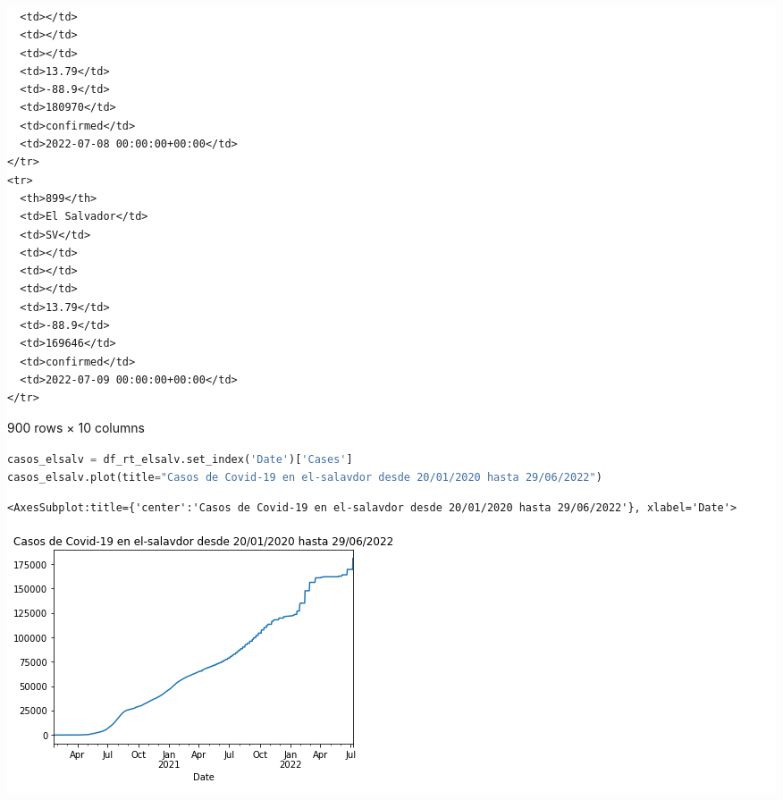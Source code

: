       <td></td>
      <td></td>
      <td></td>
      <td>13.79</td>
      <td>-88.9</td>
      <td>180970</td>
      <td>confirmed</td>
      <td>2022-07-08 00:00:00+00:00</td>
    </tr>
    <tr>
      <th>899</th>
      <td>El Salvador</td>
      <td>SV</td>
      <td></td>
      <td></td>
      <td></td>
      <td>13.79</td>
      <td>-88.9</td>
      <td>169646</td>
      <td>confirmed</td>
      <td>2022-07-09 00:00:00+00:00</td>
    </tr>
  </tbody>
</table>
<p>900 rows × 10 columns</p>
</div>




```python
casos_elsalv = df_rt_elsalv.set_index('Date')['Cases']
casos_elsalv.plot(title="Casos de Covid-19 en el-salavdor desde 20/01/2020 hasta 29/06/2022")
```




    <AxesSubplot:title={'center':'Casos de Covid-19 en el-salavdor desde 20/01/2020 hasta 29/06/2022'}, xlabel='Date'>




    
![png](output_31_1.png)
    